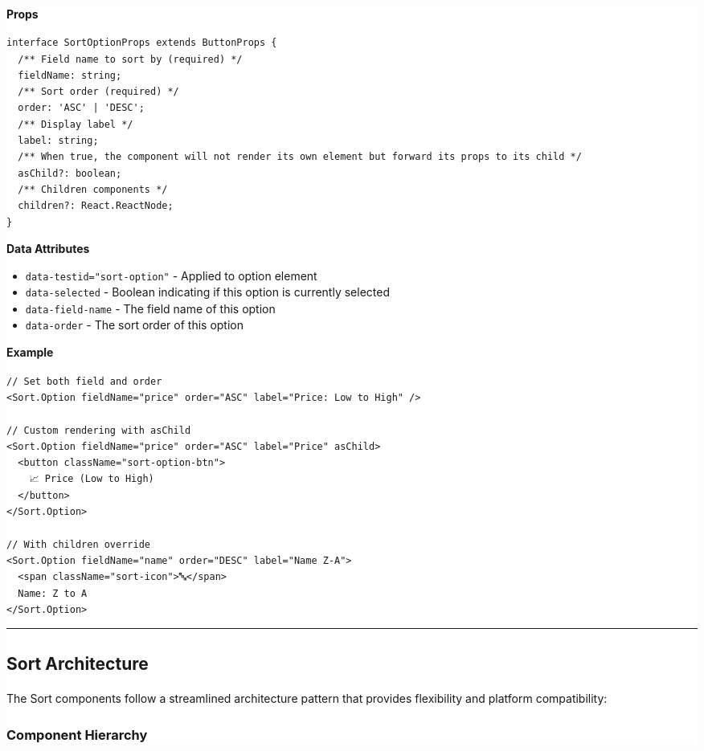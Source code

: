 **Props**

```tsx
interface SortOptionProps extends ButtonProps {
  /** Field name to sort by (required) */
  fieldName: string;
  /** Sort order (required) */
  order: 'ASC' | 'DESC';
  /** Display label */
  label: string;
  /** When true, the component will not render its own element but forward its props to its child */
  asChild?: boolean;
  /** Children components */
  children?: React.ReactNode;
}
```

**Data Attributes**

- `data-testid="sort-option"` - Applied to option element
- `data-selected` - Boolean indicating if this option is currently selected
- `data-field-name` - The field name of this option
- `data-order` - The sort order of this option

**Example**

```tsx
// Set both field and order
<Sort.Option fieldName="price" order="ASC" label="Price: Low to High" />

// Custom rendering with asChild
<Sort.Option fieldName="price" order="ASC" label="Price" asChild>
  <button className="sort-option-btn">
    📈 Price (Low to High)
  </button>
</Sort.Option>

// With children override
<Sort.Option fieldName="name" order="DESC" label="Name Z-A">
  <span className="sort-icon">🔤</span>
  Name: Z to A
</Sort.Option>
```

---

## Sort Architecture

The Sort components follow a streamlined architecture pattern that provides flexibility and platform compatibility:

### Component Hierarchy
